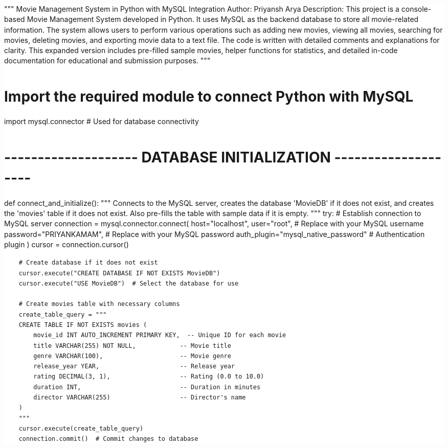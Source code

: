 """
Movie Management System in Python with MySQL Integration
Author: Priyansh Arya
Description:
This project is a console-based Movie Management System developed in Python.
It uses MySQL as the backend database to store all movie-related information.
The system allows users to perform various operations such as adding new movies,
viewing all movies, searching for movies, deleting movies, and exporting movie
data to a text file. The code is written with detailed comments and explanations
for clarity. This expanded version includes pre-filled sample movies, helper
functions for statistics, and detailed in-code documentation for educational
and submission purposes.
"""

# Import the required module to connect Python with MySQL
import mysql.connector  # Used for database connectivity

# -------------------- DATABASE INITIALIZATION -------------------- #
def connect_and_initialize():
    """
    Connects to the MySQL server, creates the database 'MovieDB' if it does not exist,
    and creates the 'movies' table if it does not exist. Also pre-fills the table
    with sample data if it is empty.
    """
    try:
        # Establish connection to MySQL server
        connection = mysql.connector.connect(
            host="localhost",
            user="root",  # Replace with your MySQL username
            password="PRIYANKAMAM",  # Replace with your MySQL password
            auth_plugin="mysql_native_password"  # Authentication plugin
        )
        cursor = connection.cursor()

        # Create database if it does not exist
        cursor.execute("CREATE DATABASE IF NOT EXISTS MovieDB")
        cursor.execute("USE MovieDB")  # Select the database for use

        # Create movies table with necessary columns
        create_table_query = """
        CREATE TABLE IF NOT EXISTS movies (
            movie_id INT AUTO_INCREMENT PRIMARY KEY,  -- Unique ID for each movie
            title VARCHAR(255) NOT NULL,            -- Movie title
            genre VARCHAR(100),                     -- Movie genre
            release_year YEAR,                      -- Release year
            rating DECIMAL(3, 1),                   -- Rating (0.0 to 10.0)
            duration INT,                           -- Duration in minutes
            director VARCHAR(255)                   -- Director's name
        )
        """
        cursor.execute(create_table_query)
        connection.commit()  # Commit changes to database
